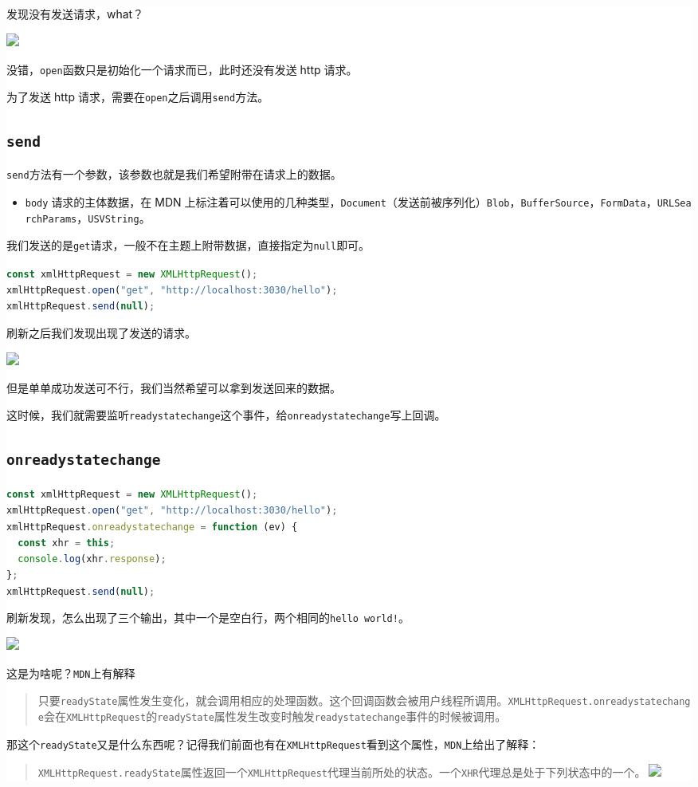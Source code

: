 发现没有发送请求，what？

![](https://s1.ax1x.com/2020/09/25/09DBNt.png)

没错，`open`函数只是初始化一个请求而已，此时还没有发送 http 请求。

为了发送 http 请求，需要在`open`之后调用`send`方法。

## `send`

`send`方法有一个参数，该参数也就是我们希望附带在请求上的数据。

- `body` 请求的主体数据，在 MDN 上标注着可以使用的几种类型，`Document`（发送前被序列化）`Blob`，`BufferSource`，`FormData`，`URLSearchParams`，`USVString`。

我们发送的是`get`请求，一般不在主题上附带数据，直接指定为`null`即可。

```javascript
const xmlHttpRequest = new XMLHttpRequest();
xmlHttpRequest.open("get", "http://localhost:3030/hello");
xmlHttpRequest.send(null);
```

刷新之后我们发现出现了发送的请求。

![](https://s1.ax1x.com/2020/09/25/096p80.png)

但是单单成功发送可不行，我们当然希望可以拿到发送回来的数据。

这时候，我们就需要监听`readystatechange`这个事件，给`onreadystatechange`写上回调。

## `onreadystatechange`

```javascript
const xmlHttpRequest = new XMLHttpRequest();
xmlHttpRequest.open("get", "http://localhost:3030/hello");
xmlHttpRequest.onreadystatechange = function (ev) {
  const xhr = this;
  console.log(xhr.response);
};
xmlHttpRequest.send(null);
```

刷新发现，怎么出现了三个输出，其中一个是空白行，两个相同的`hello world!`。

![](https://s1.ax1x.com/2020/09/25/09RNTg.png)

这是为啥呢？`MDN`上有解释

> 只要`readyState`属性发生变化，就会调用相应的处理函数。这个回调函数会被用户线程所调用。`XMLHttpRequest.onreadystatechange`会在`XMLHttpRequest`的`readyState`属性发生改变时触发`readystatechange`事件的时候被调用。

那这个`readyState`又是什么东西呢？记得我们前面也有在`XMLHttpRequest`看到这个属性，`MDN`上给出了解释：

> `XMLHttpRequest.readyState`属性返回一个`XMLHttpRequest`代理当前所处的状态。一个`XHR`代理总是处于下列状态中的一个。
> ![](https://s1.ax1x.com/2020/09/25/09W9nf.png)
